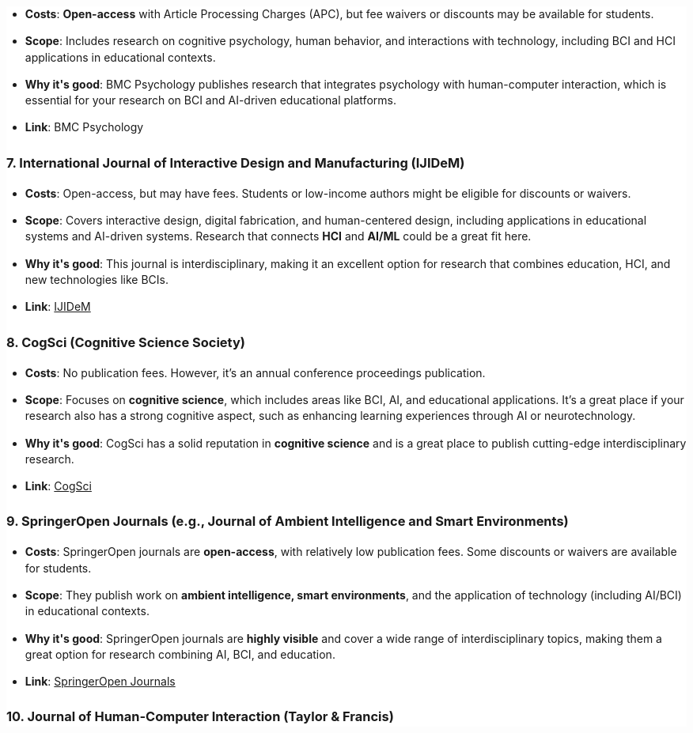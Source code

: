 - **Costs**: **Open-access** with Article Processing Charges (APC), but fee waivers or discounts may be available for students.
    
- **Scope**: Includes research on cognitive psychology, human behavior, and interactions with technology, including BCI and HCI applications in educational contexts.
    
- **Why it's good**: BMC Psychology publishes research that integrates psychology with human-computer interaction, which is essential for your research on BCI and AI-driven educational platforms.
    
- **Link**: BMC Psychology
    

### 7. **International Journal of Interactive Design and Manufacturing (IJIDeM)**

- **Costs**: Open-access, but may have fees. Students or low-income authors might be eligible for discounts or waivers.
    
- **Scope**: Covers interactive design, digital fabrication, and human-centered design, including applications in educational systems and AI-driven systems. Research that connects **HCI** and **AI/ML** could be a great fit here.
    
- **Why it's good**: This journal is interdisciplinary, making it an excellent option for research that combines education, HCI, and new technologies like BCIs.
    
- **Link**: [IJIDeM](https://www.springer.com/journal/12008)
    

### 8. **CogSci (Cognitive Science Society)**

- **Costs**: No publication fees. However, it’s an annual conference proceedings publication.
    
- **Scope**: Focuses on **cognitive science**, which includes areas like BCI, AI, and educational applications. It’s a great place if your research also has a strong cognitive aspect, such as enhancing learning experiences through AI or neurotechnology.
    
- **Why it's good**: CogSci has a solid reputation in **cognitive science** and is a great place to publish cutting-edge interdisciplinary research.
    
- **Link**: [CogSci](https://cognitivesciencesociety.org/)
    

### 9. **SpringerOpen Journals (e.g., Journal of Ambient Intelligence and Smart Environments)**

- **Costs**: SpringerOpen journals are **open-access**, with relatively low publication fees. Some discounts or waivers are available for students.
    
- **Scope**: They publish work on **ambient intelligence, smart environments**, and the application of technology (including AI/BCI) in educational contexts.
    
- **Why it's good**: SpringerOpen journals are **highly visible** and cover a wide range of interdisciplinary topics, making them a great option for research combining AI, BCI, and education.
    
- **Link**: [SpringerOpen Journals](https://www.springer.com/gp/open-access/journals)
    

### 10. **Journal of Human-Computer Interaction (Taylor & Francis)**
